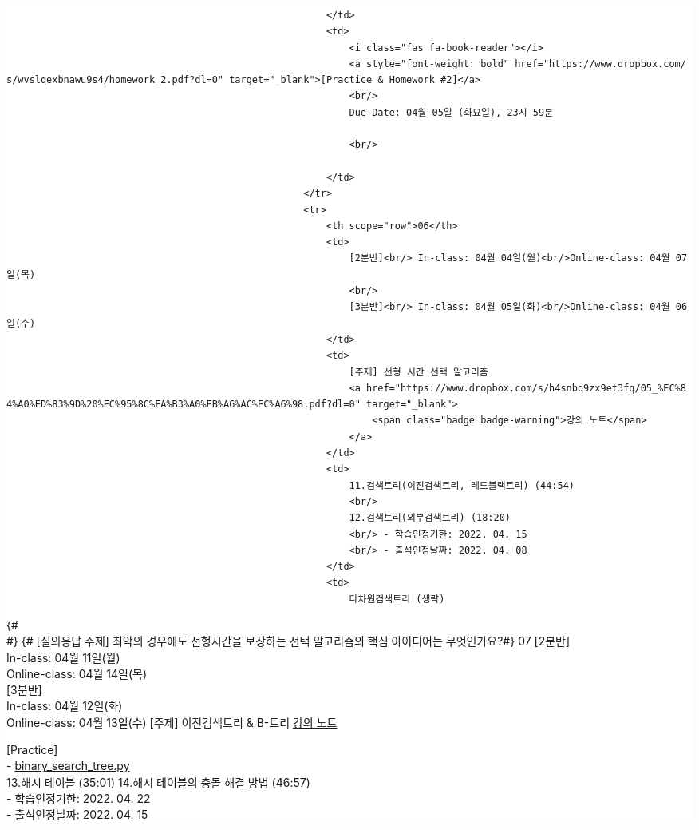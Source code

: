                                                             </td>
                                                            <td>
                                                                <i class="fas fa-book-reader"></i>
                                                                <a style="font-weight: bold" href="https://www.dropbox.com/s/wvslqexbnawu9s4/homework_2.pdf?dl=0" target="_blank">[Practice & Homework #2]</a>
                                                                <br/>
                                                                Due Date: 04월 05일 (화요일), 23시 59분

                                                                <br/>

                                                            </td>
                                                        </tr>
                                                        <tr>
                                                            <th scope="row">06</th>
                                                            <td>
                                                                [2분반]<br/> In-class: 04월 04일(월)<br/>Online-class: 04월 07일(목)
                                                                <br/>
                                                                [3분반]<br/> In-class: 04월 05일(화)<br/>Online-class: 04월 06일(수)
                                                            </td>
                                                            <td>
                                                                [주제] 선형 시간 선택 알고리즘
                                                                <a href="https://www.dropbox.com/s/h4snbq9zx9et3fq/05_%EC%84%A0%ED%83%9D%20%EC%95%8C%EA%B3%A0%EB%A6%AC%EC%A6%98.pdf?dl=0" target="_blank">
                                                                    <span class="badge badge-warning">강의 노트</span>
                                                                </a>
                                                            </td>
                                                            <td>
                                                                11.검색트리(이진검색트리, 레드블랙트리) (44:54)
                                                                <br/>
                                                                12.검색트리(외부검색트리) (18:20)
                                                                <br/> - 학습인정기한: 2022. 04. 15
                                                                <br/> - 출석인정날짜: 2022. 04. 08
                                                            </td>
                                                            <td>
                                                                다차원검색트리 (생략)
{#                                                                    <br/>#}
{#                                                                    [질의응답 주제] 최악의 경우에도 선형시간을 보장하는 선택 알고리즘의 핵심 아이디어는 무엇인가요?#}
                                                            </td>
                                                        </tr>
                                                        <tr>
                                                            <th scope="row">07</th>
                                                            <td>
                                                                [2분반]<br/> In-class: 04월 11일(월)<br/>Online-class: 04월 14일(목)
                                                                <br/>
                                                                [3분반]<br/> In-class: 04월 12일(화)<br/>Online-class: 04월 13일(수)
                                                            </td>
                                                            <td>
                                                                [주제] 이진검색트리 & B-트리
                                                                <a href="https://www.dropbox.com/s/yrbpvt7qke6s2xf/06_%EA%B2%80%EC%83%89%20%ED%8A%B8%EB%A6%AC.pdf?dl=0" target="_blank">
                                                                    <span class="badge badge-warning">강의 노트</span>
                                                                </a>
                                                                <div class="btn btn-outline-primary text-left" style="width: 100%">
                                                                    [Practice]<br/>
                                                                    - <a href="https://www.dropbox.com/s/h0ew1289fp5u4lp/binary_search_tree.py?dl=0" target="_blank">binary_search_tree.py</a>
                                                                </div>
                                                            </td>
                                                            <td>
                                                                13.해시 테이블 (35:01)
                                                                14.해시 테이블의 충돌 해결 방법 (46:57)
                                                                <br/> - 학습인정기한: 2022. 04. 22
                                                                <br/> - 출석인정날짜: 2022. 04. 15
